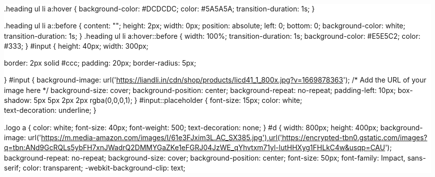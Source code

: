 .heading ul li a:hover {
 background-color: #DCDCDC;
  color: #5A5A5A; 
transition-duration: 1s;
}

.heading ul li a::before {
content: "";
height: 2px;
width: 0px;
position: absolute;
left: 0;
bottom: 0;
background-color: white;
transition-duration: 1s;
}
.heading ul li a:hover::before {
width: 100%;
transition-duration: 1s;
 background-color: #E5E5C2;
color: #333;
}
#input {
height: 40px;
width: 300px;

border: 2px solid #ccc;
padding: 20px;
border-radius: 5px;

}
#input {
  background-image: url('https://liandli.in/cdn/shop/products/licd41_1_800x.jpg?v=1669878363'); /* Add the URL of your image here */
  background-size: cover; 
  background-position: center; 
  background-repeat: no-repeat;
  padding-left: 10px; 
  box-shadow: 5px 5px 2px 2px rgba(0,0,0,1);
}
 #input::placeholder {
    font-size: 15px;
    color: white;  
    text-decoration: underline;
  }

.logo a {
color: white;
font-size: 40px;
font-weight: 500;
text-decoration: none;
}
#d {
  width: 800px;
  height: 400px;
  background-image: url('https://m.media-amazon.com/images/I/61e3FJxim3L.AC_SX385.jpg'),url('https://encrypted-tbn0.gstatic.com/images?q=tbn:ANd9GcRQLs5ybFH7xnJWadrQ2DMMYGaZKe1eFGRJ04JzWE_qYhvtxm71yl-lutHHXyg1FHLkC4w&usqp=CAU');
  background-repeat: no-repeat;
  background-size: cover;
  background-position: center;
  font-size: 50px;
  font-family: Impact, sans-serif;
  color: transparent;
  -webkit-background-clip: text;